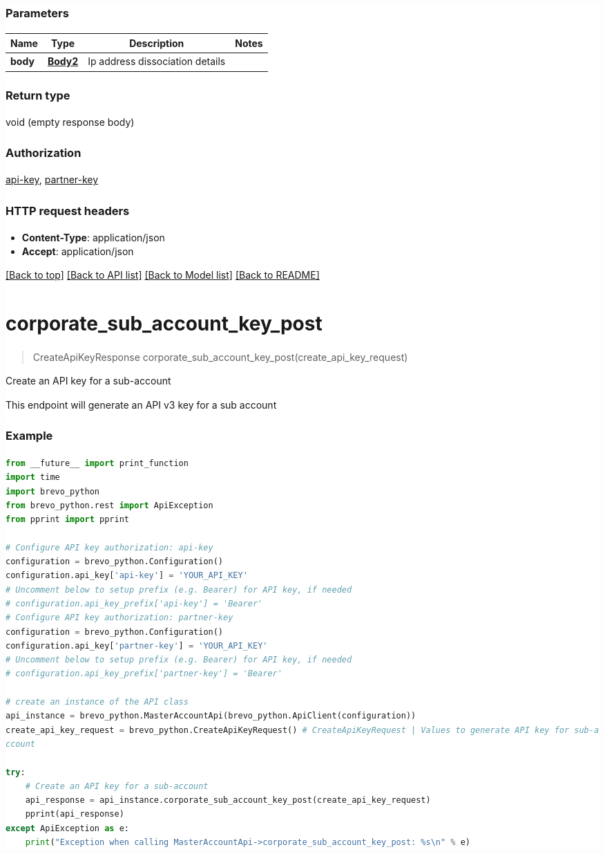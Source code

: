 ### Parameters

Name | Type | Description  | Notes
------------- | ------------- | ------------- | -------------
 **body** | [**Body2**](Body2.md)| Ip address dissociation details | 

### Return type

void (empty response body)

### Authorization

[api-key](../README.md#api-key), [partner-key](../README.md#partner-key)

### HTTP request headers

 - **Content-Type**: application/json
 - **Accept**: application/json

[[Back to top]](#) [[Back to API list]](../README.md#documentation-for-api-endpoints) [[Back to Model list]](../README.md#documentation-for-models) [[Back to README]](../README.md)

# **corporate_sub_account_key_post**
> CreateApiKeyResponse corporate_sub_account_key_post(create_api_key_request)

Create an API key for a sub-account

This endpoint will generate an API v3 key for a sub account

### Example
```python
from __future__ import print_function
import time
import brevo_python
from brevo_python.rest import ApiException
from pprint import pprint

# Configure API key authorization: api-key
configuration = brevo_python.Configuration()
configuration.api_key['api-key'] = 'YOUR_API_KEY'
# Uncomment below to setup prefix (e.g. Bearer) for API key, if needed
# configuration.api_key_prefix['api-key'] = 'Bearer'
# Configure API key authorization: partner-key
configuration = brevo_python.Configuration()
configuration.api_key['partner-key'] = 'YOUR_API_KEY'
# Uncomment below to setup prefix (e.g. Bearer) for API key, if needed
# configuration.api_key_prefix['partner-key'] = 'Bearer'

# create an instance of the API class
api_instance = brevo_python.MasterAccountApi(brevo_python.ApiClient(configuration))
create_api_key_request = brevo_python.CreateApiKeyRequest() # CreateApiKeyRequest | Values to generate API key for sub-account

try:
    # Create an API key for a sub-account
    api_response = api_instance.corporate_sub_account_key_post(create_api_key_request)
    pprint(api_response)
except ApiException as e:
    print("Exception when calling MasterAccountApi->corporate_sub_account_key_post: %s\n" % e)
```
